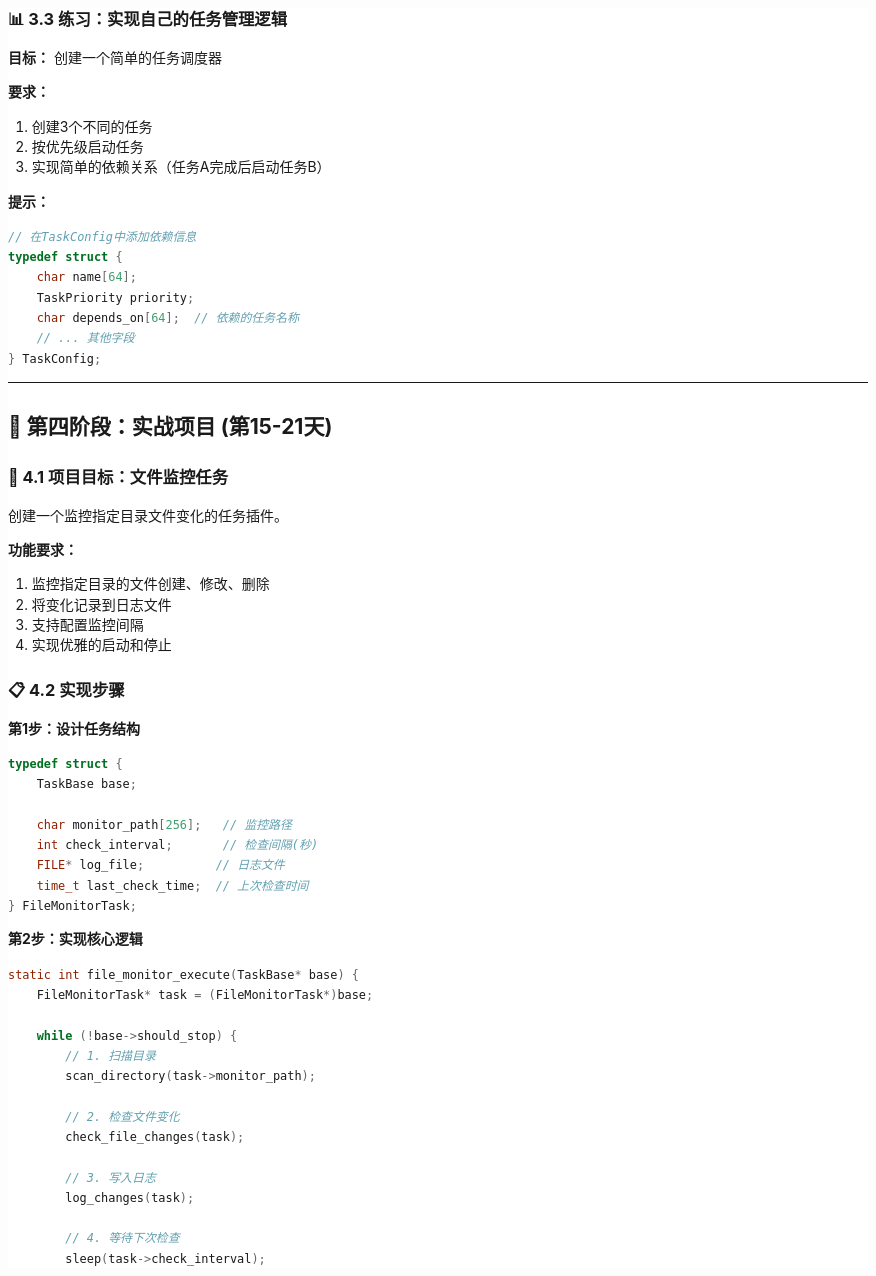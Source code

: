 ### 📊 3.3 练习：实现自己的任务管理逻辑

**目标：** 创建一个简单的任务调度器

**要求：**
1. 创建3个不同的任务
2. 按优先级启动任务
3. 实现简单的依赖关系（任务A完成后启动任务B）

**提示：**
```c
// 在TaskConfig中添加依赖信息
typedef struct {
    char name[64];
    TaskPriority priority;
    char depends_on[64];  // 依赖的任务名称
    // ... 其他字段
} TaskConfig;
```

---

## 🚀 第四阶段：实战项目 (第15-21天)

### 🎯 4.1 项目目标：文件监控任务

创建一个监控指定目录文件变化的任务插件。

**功能要求：**
1. 监控指定目录的文件创建、修改、删除
2. 将变化记录到日志文件
3. 支持配置监控间隔
4. 实现优雅的启动和停止

### 📋 4.2 实现步骤

**第1步：设计任务结构**

```c
typedef struct {
    TaskBase base;
    
    char monitor_path[256];   // 监控路径
    int check_interval;       // 检查间隔(秒)
    FILE* log_file;          // 日志文件
    time_t last_check_time;  // 上次检查时间
} FileMonitorTask;
```

**第2步：实现核心逻辑**

```c
static int file_monitor_execute(TaskBase* base) {
    FileMonitorTask* task = (FileMonitorTask*)base;
    
    while (!base->should_stop) {
        // 1. 扫描目录
        scan_directory(task->monitor_path);
        
        // 2. 检查文件变化
        check_file_changes(task);
        
        // 3. 写入日志
        log_changes(task);
        
        // 4. 等待下次检查
        sleep(task->check_interval);
```